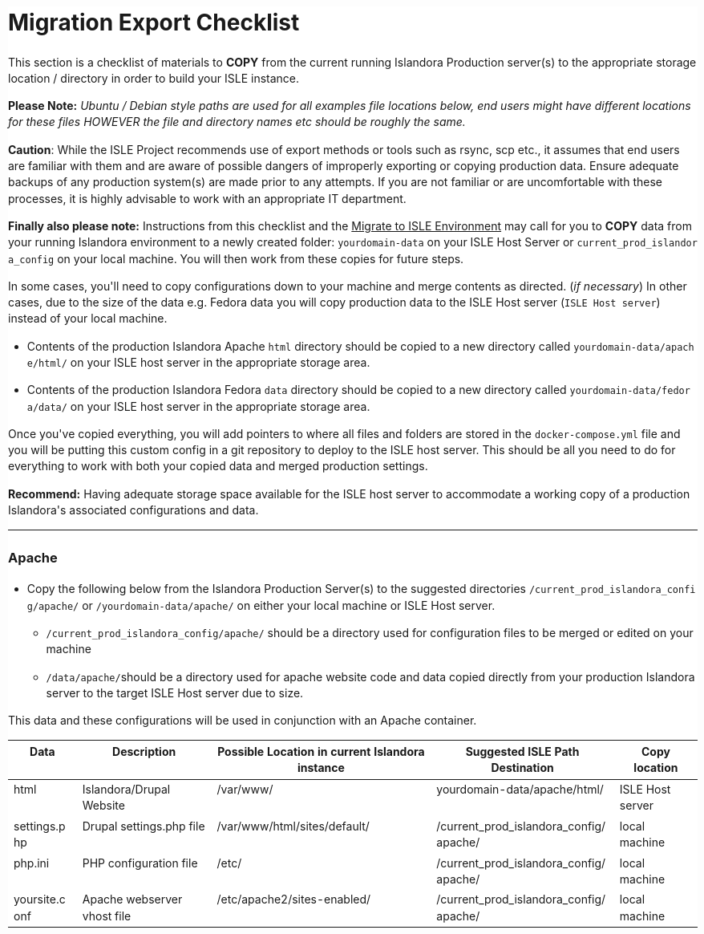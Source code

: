 # Migration Export Checklist

This section is a checklist of materials to **COPY** from the current running Islandora Production server(s) to the appropriate storage location / directory in order to build your ISLE instance.

**Please Note:** _Ubuntu / Debian style paths are used for all examples file locations below, end users might have different locations for these files HOWEVER the file and directory names etc should be roughly the same._

**Caution**: While the ISLE Project recommends use of export methods or tools such as rsync, scp etc., it assumes that end users are familiar with them and are aware of possible dangers of improperly exporting or copying production data. Ensure adequate backups of any production system(s) are made prior to any attempts. If you are not familiar or are uncomfortable with these processes, it is highly advisable to work with an appropriate IT department.

**Finally also please note:** Instructions from this checklist and the [Migrate to ISLE Environment](../migrate/install-migration.md) may call for you to **COPY** data from your running Islandora environment to a newly created folder: `yourdomain-data` on your ISLE Host Server or `current_prod_islandora_config` on your local machine. You will then work from these copies for future steps.

In some cases, you'll need to copy configurations down to your machine and merge contents as directed. (_if necessary_) In other cases, due to the size of the data e.g. Fedora data you will copy production data to the ISLE Host server (`ISLE Host server`) instead of your local machine.

* Contents of the production Islandora Apache `html` directory should be copied to a new directory called `yourdomain-data/apache/html/` on your ISLE host server in the appropriate storage area.

* Contents of the  production Islandora Fedora `data` directory should be copied to a new directory called `yourdomain-data/fedora/data/` on your ISLE host server in the appropriate storage area.

Once you've copied everything, you will add pointers to where all files and folders are stored in the `docker-compose.yml` file and you will be putting this custom config in a git repository to deploy to the ISLE host server. This should be all you need to do for everything to work with both your copied data and merged production settings.

**Recommend:** Having adequate storage space available for the ISLE host server to accommodate a working copy of a production Islandora's associated configurations and data.

---

### Apache

* Copy the following below from the Islandora Production Server(s) to the suggested directories `/current_prod_islandora_config/apache/` or `/yourdomain-data/apache/` on either your local machine or ISLE Host server.

    * `/current_prod_islandora_config/apache/` should be a directory used for configuration files to be merged or edited on your machine

    * `/data/apache/`should be a directory used for apache website code and data copied directly from your production Islandora server to the target ISLE Host server due to size.

This data and these configurations will be used in conjunction with an Apache container.

| Data          | Description                 | Possible Location in current Islandora instance            | Suggested ISLE Path Destination        | Copy location |
| ------------- | -------------               | -------------                 | -------------                          | ------------- |
| html          | Islandora/Drupal Website    | /var/www/                     | yourdomain-data/apache/html/           |  ISLE Host server  |
| settings.php  | Drupal settings.php file    | /var/www/html/sites/default/  | /current_prod_islandora_config/apache/ | local machine |
| php.ini       | PHP configuration file      | /etc/                         | /current_prod_islandora_config/apache/ | local machine |
| yoursite.conf | Apache webserver vhost file | /etc/apache2/sites-enabled/   | /current_prod_islandora_config/apache/ | local machine |
